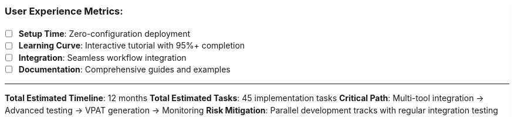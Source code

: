 ### User Experience Metrics:

- [ ] **Setup Time**: Zero-configuration deployment
- [ ] **Learning Curve**: Interactive tutorial with 95%+ completion
- [ ] **Integration**: Seamless workflow integration
- [ ] **Documentation**: Comprehensive guides and examples

---

**Total Estimated Timeline**: 12 months
**Total Estimated Tasks**: 45 implementation tasks
**Critical Path**: Multi-tool integration → Advanced testing → VPAT generation → Monitoring
**Risk Mitigation**: Parallel development tracks with regular integration testing
